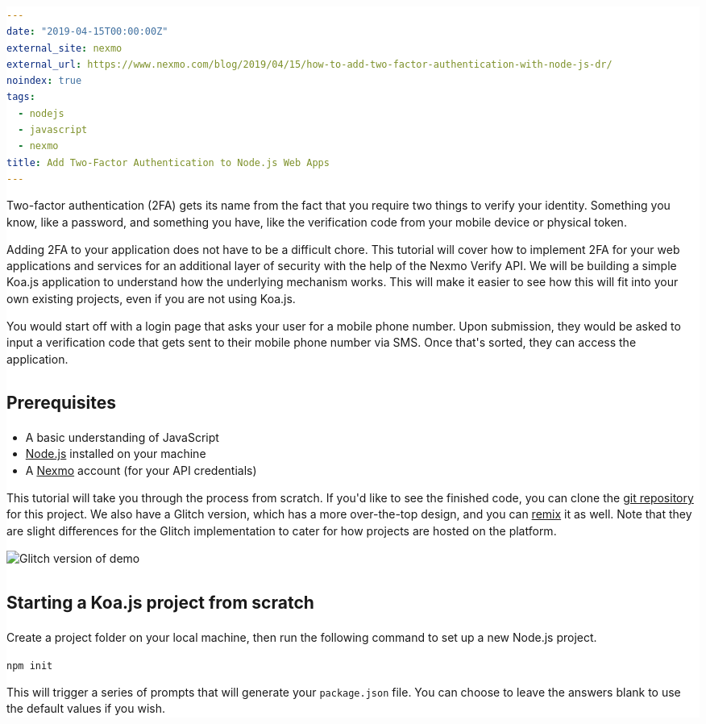 ```yaml
---
date: "2019-04-15T00:00:00Z"
external_site: nexmo
external_url: https://www.nexmo.com/blog/2019/04/15/how-to-add-two-factor-authentication-with-node-js-dr/
noindex: true
tags:
  - nodejs
  - javascript
  - nexmo
title: Add Two-Factor Authentication to Node.js Web Apps
---
```


Two-factor authentication (2FA) gets its name from the fact that you require two things to verify your identity. Something you know, like a password, and something you have, like the verification code from your mobile device or physical token.

Adding 2FA to your application does not have to be a difficult chore. This tutorial will cover how to implement 2FA for your web applications and services for an additional layer of security with the help of the Nexmo Verify API. We will be building a simple Koa.js application to understand how the underlying mechanism works. This will make it easier to see how this will fit into your own existing projects, even if you are not using Koa.js.

You would start off with a login page that asks your user for a mobile phone number. Upon submission, they would be asked to input a verification code that gets sent to their mobile phone number via SMS. Once that's sorted, they can access the application.

## Prerequisites

- A basic understanding of JavaScript
- [Node.js](https://nodejs.org/en/download/) installed on your machine
- A [Nexmo](https://dashboard.nexmo.com/sign-up) account (for your API credentials)

This tutorial will take you through the process from scratch. If you'd like to see the finished code, you can clone the [git repository](https://github.com/nexmo-community/verify-2fa-koa) for this project. We also have a Glitch version, which has a more over-the-top design, and you can [remix](https://glitch.com/edit/#!/remix/verify-2fa-koa) it as well. Note that they are slight differences for the Glitch implementation to cater for how projects are hosted on the platform.

![Glitch version of demo](https://cdn.glitch.com/e53b88bf-b990-43c3-8efd-a5141145a96c%2Fglitch.png?1554816007328)

## Starting a Koa.js project from scratch

Create a project folder on your local machine, then run the following command to set up a new Node.js project.

```bash
npm init
```

This will trigger a series of prompts that will generate your `package.json` file. You can choose to leave the answers blank to use the default values if you wish.
